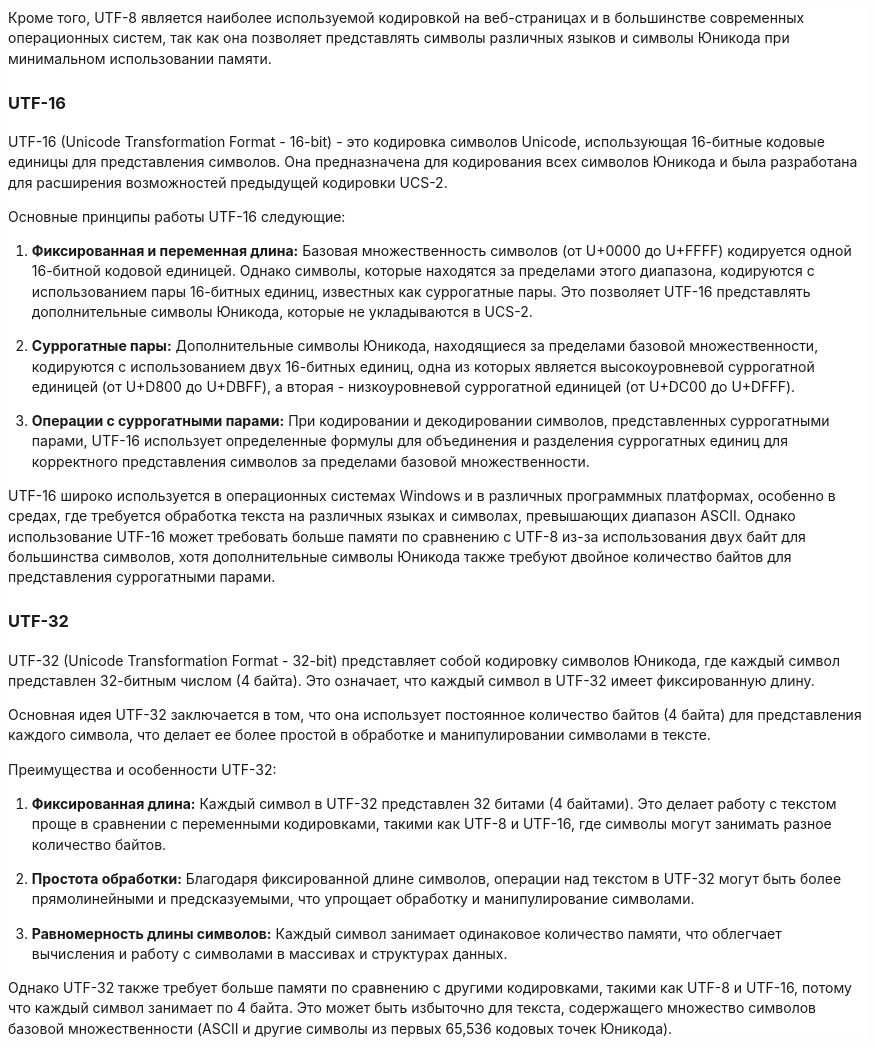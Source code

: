 Кроме того, UTF-8 является наиболее используемой кодировкой на веб-страницах и в большинстве современных операционных систем, так как она позволяет представлять символы различных языков и символы Юникода при минимальном использовании памяти.

### UTF-16
UTF-16 (Unicode Transformation Format - 16-bit) - это кодировка символов Unicode, использующая 16-битные кодовые единицы для представления символов. Она предназначена для кодирования всех символов Юникода и была разработана для расширения возможностей предыдущей кодировки UCS-2.

Основные принципы работы UTF-16 следующие:

1. **Фиксированная и переменная длина:** Базовая множественность символов (от U+0000 до U+FFFF) кодируется одной 16-битной кодовой единицей. Однако символы, которые находятся за пределами этого диапазона, кодируются с использованием пары 16-битных единиц, известных как суррогатные пары. Это позволяет UTF-16 представлять дополнительные символы Юникода, которые не укладываются в UCS-2.

2. **Суррогатные пары:** Дополнительные символы Юникода, находящиеся за пределами базовой множественности, кодируются с использованием двух 16-битных единиц, одна из которых является высокоуровневой суррогатной единицей (от U+D800 до U+DBFF), а вторая - низкоуровневой суррогатной единицей (от U+DC00 до U+DFFF).

3. **Операции с суррогатными парами:** При кодировании и декодировании символов, представленных суррогатными парами, UTF-16 использует определенные формулы для объединения и разделения суррогатных единиц для корректного представления символов за пределами базовой множественности.

UTF-16 широко используется в операционных системах Windows и в различных программных платформах, особенно в средах, где требуется обработка текста на различных языках и символах, превышающих диапазон ASCII. Однако использование UTF-16 может требовать больше памяти по сравнению с UTF-8 из-за использования двух байт для большинства символов, хотя дополнительные символы Юникода также требуют двойное количество байтов для представления суррогатными парами.

### UTF-32
UTF-32 (Unicode Transformation Format - 32-bit) представляет собой кодировку символов Юникода, где каждый символ представлен 32-битным числом (4 байта). Это означает, что каждый символ в UTF-32 имеет фиксированную длину.

Основная идея UTF-32 заключается в том, что она использует постоянное количество байтов (4 байта) для представления каждого символа, что делает ее более простой в обработке и манипулировании символами в тексте.

Преимущества и особенности UTF-32:

1. **Фиксированная длина:** Каждый символ в UTF-32 представлен 32 битами (4 байтами). Это делает работу с текстом проще в сравнении с переменными кодировками, такими как UTF-8 и UTF-16, где символы могут занимать разное количество байтов.

2. **Простота обработки:** Благодаря фиксированной длине символов, операции над текстом в UTF-32 могут быть более прямолинейными и предсказуемыми, что упрощает обработку и манипулирование символами.

3. **Равномерность длины символов:** Каждый символ занимает одинаковое количество памяти, что облегчает вычисления и работу с символами в массивах и структурах данных.

Однако UTF-32 также требует больше памяти по сравнению с другими кодировками, такими как UTF-8 и UTF-16, потому что каждый символ занимает по 4 байта. Это может быть избыточно для текста, содержащего множество символов базовой множественности (ASCII и другие символы из первых 65,536 кодовых точек Юникода).
